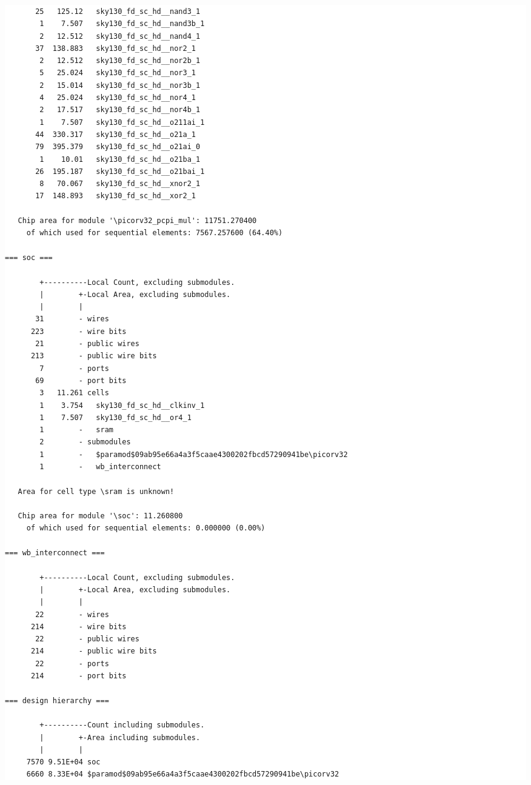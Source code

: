 ```
       25   125.12   sky130_fd_sc_hd__nand3_1
        1    7.507   sky130_fd_sc_hd__nand3b_1
        2   12.512   sky130_fd_sc_hd__nand4_1
       37  138.883   sky130_fd_sc_hd__nor2_1
        2   12.512   sky130_fd_sc_hd__nor2b_1
        5   25.024   sky130_fd_sc_hd__nor3_1
        2   15.014   sky130_fd_sc_hd__nor3b_1
        4   25.024   sky130_fd_sc_hd__nor4_1
        2   17.517   sky130_fd_sc_hd__nor4b_1
        1    7.507   sky130_fd_sc_hd__o211ai_1
       44  330.317   sky130_fd_sc_hd__o21a_1
       79  395.379   sky130_fd_sc_hd__o21ai_0
        1    10.01   sky130_fd_sc_hd__o21ba_1
       26  195.187   sky130_fd_sc_hd__o21bai_1
        8   70.067   sky130_fd_sc_hd__xnor2_1
       17  148.893   sky130_fd_sc_hd__xor2_1

   Chip area for module '\picorv32_pcpi_mul': 11751.270400
     of which used for sequential elements: 7567.257600 (64.40%)

=== soc ===

        +----------Local Count, excluding submodules.
        |        +-Local Area, excluding submodules.
        |        | 
       31        - wires
      223        - wire bits
       21        - public wires
      213        - public wire bits
        7        - ports
       69        - port bits
        3   11.261 cells
        1    3.754   sky130_fd_sc_hd__clkinv_1
        1    7.507   sky130_fd_sc_hd__or4_1
        1        -   sram
        2        - submodules
        1        -   $paramod$09ab95e66a4a3f5caae4300202fbcd57290941be\picorv32
        1        -   wb_interconnect

   Area for cell type \sram is unknown!

   Chip area for module '\soc': 11.260800
     of which used for sequential elements: 0.000000 (0.00%)

=== wb_interconnect ===

        +----------Local Count, excluding submodules.
        |        +-Local Area, excluding submodules.
        |        | 
       22        - wires
      214        - wire bits
       22        - public wires
      214        - public wire bits
       22        - ports
      214        - port bits

=== design hierarchy ===

        +----------Count including submodules.
        |        +-Area including submodules.
        |        | 
     7570 9.51E+04 soc
     6660 8.33E+04 $paramod$09ab95e66a4a3f5caae4300202fbcd57290941be\picorv32
```